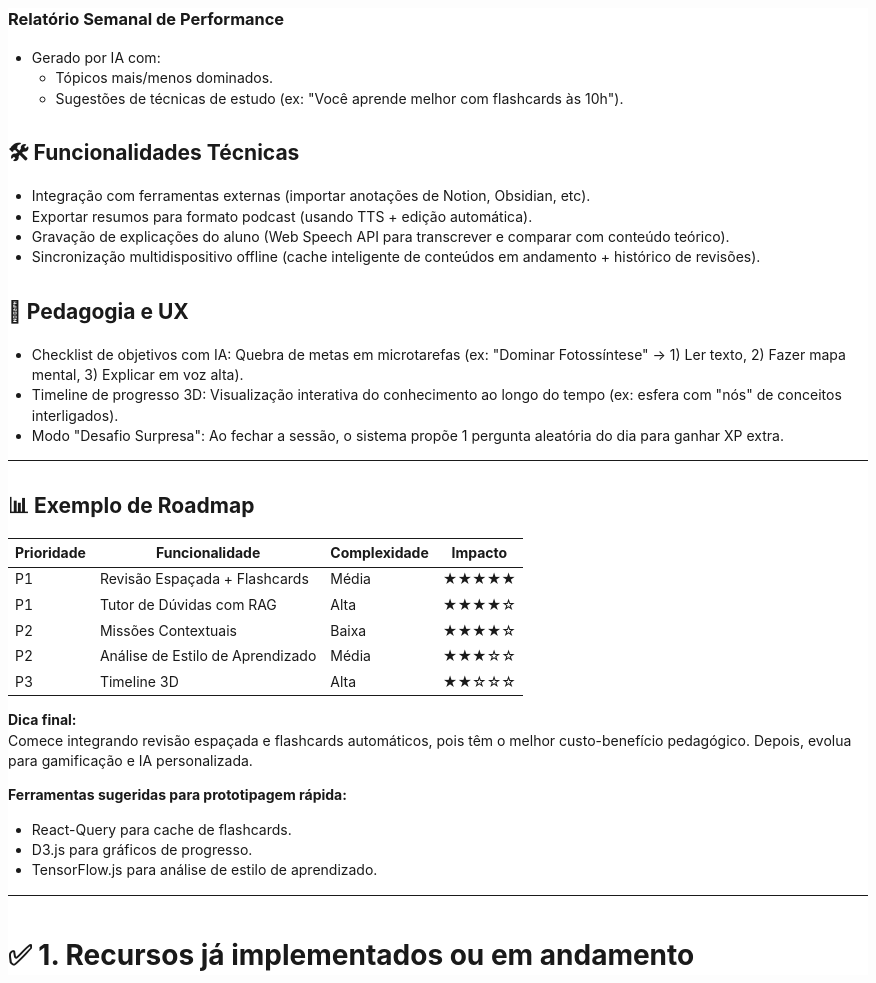 ### Relatório Semanal de Performance
- Gerado por IA com:
  - Tópicos mais/menos dominados.
  - Sugestões de técnicas de estudo (ex: "Você aprende melhor com flashcards às 10h").

## 🛠️ Funcionalidades Técnicas

- Integração com ferramentas externas (importar anotações de Notion, Obsidian, etc).
- Exportar resumos para formato podcast (usando TTS + edição automática).
- Gravação de explicações do aluno (Web Speech API para transcrever e comparar com conteúdo teórico).
- Sincronização multidispositivo offline (cache inteligente de conteúdos em andamento + histórico de revisões).

## 🧠 Pedagogia e UX

- Checklist de objetivos com IA: Quebra de metas em microtarefas (ex: "Dominar Fotossíntese" → 1) Ler texto, 2) Fazer mapa mental, 3) Explicar em voz alta).
- Timeline de progresso 3D: Visualização interativa do conhecimento ao longo do tempo (ex: esfera com "nós" de conceitos interligados).
- Modo "Desafio Surpresa": Ao fechar a sessão, o sistema propõe 1 pergunta aleatória do dia para ganhar XP extra.

---

## 📊 Exemplo de Roadmap

| Prioridade | Funcionalidade                   | Complexidade | Impacto   |
|------------|----------------------------------|--------------|-----------|
| P1         | Revisão Espaçada + Flashcards    | Média        | ★★★★★     |
| P1         | Tutor de Dúvidas com RAG         | Alta         | ★★★★☆     |
| P2         | Missões Contextuais              | Baixa        | ★★★★☆     |
| P2         | Análise de Estilo de Aprendizado | Média        | ★★★☆☆     |
| P3         | Timeline 3D                      | Alta         | ★★☆☆☆     |

**Dica final:**  
Comece integrando revisão espaçada e flashcards automáticos, pois têm o melhor custo-benefício pedagógico. Depois, evolua para gamificação e IA personalizada.

**Ferramentas sugeridas para prototipagem rápida:**
- React-Query para cache de flashcards.
- D3.js para gráficos de progresso.
- TensorFlow.js para análise de estilo de aprendizado.

---

# ✅ 1. Recursos já implementados ou em andamento
